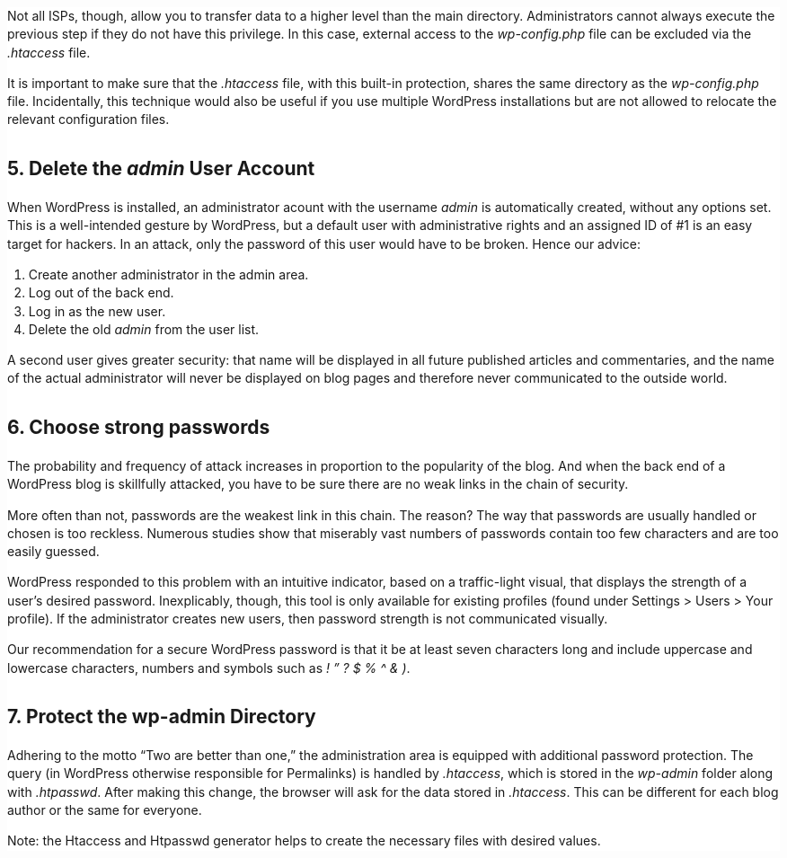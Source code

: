 Not all ISPs, though, allow you to transfer data to a higher level than the main directory. Administrators cannot always execute the previous step if they do not have this privilege. In this case, external access to the <em>wp-config.php</em> file can be excluded via the <em>.htaccess</em> file.

It is important to make sure that the <em>.htaccess</em> file, with this built-in protection, shares the same directory as the <em>wp-config.php</em> file. Incidentally, this technique would also be useful if you use multiple WordPress installations but are not allowed to relocate the relevant configuration files.

## 5\. Delete the _admin_ User Account

When WordPress is installed, an administrator acount with the username <em>admin</em> is automatically created, without any options set. This is a well-intended gesture by WordPress, but a default user with administrative rights and an assigned ID of #1 is an easy target for hackers. In an attack, only the password of this user would have to be broken. Hence our advice:

1.  Create another administrator in the admin area.
2.  Log out of the back end.
3.  Log in as the new user.
4.  Delete the old _admin_ from the user list.

A second user gives greater security: that name will be displayed in all future published articles and commentaries, and the name of the actual administrator will never be displayed on blog pages and therefore never communicated to the outside world.</p>

## 6\. Choose strong passwords

The probability and frequency of attack increases in proportion to the popularity of the blog. And when the back end of a WordPress blog is skillfully attacked, you have to be sure there are no weak links in the chain of security.

More often than not, passwords are the weakest link in this chain. The reason? The way that passwords are usually handled or chosen is too reckless. Numerous studies show that miserably vast numbers of passwords contain too few characters and are too easily guessed.

WordPress responded to this problem with an intuitive indicator, based on a traffic-light visual, that displays the strength of a user’s desired password. Inexplicably, though, this tool is only available for existing profiles (found under Settings &gt; Users &gt; Your profile). If the administrator creates new users, then password strength is not communicated visually.

Our recommendation for a secure WordPress password is that it be at least seven characters long and include uppercase and lowercase characters, numbers and symbols such as <em>! ” ? $ % ^ &amp; )</em>.</p>

## 7\. Protect the wp-admin Directory

Adhering to the motto “Two are better than one,” the administration area is equipped with additional password protection. The query (in WordPress otherwise responsible for Permalinks) is handled by <em>.htaccess</em>, which is stored in the <em>wp-admin</em> folder along with <em>.htpasswd</em>. After making this change, the browser will ask for the data stored in <em>.htaccess</em>. This can be different for each blog author or the same for everyone.

Note: the Htaccess and Htpasswd generator helps to create the necessary files with desired values.</p>
